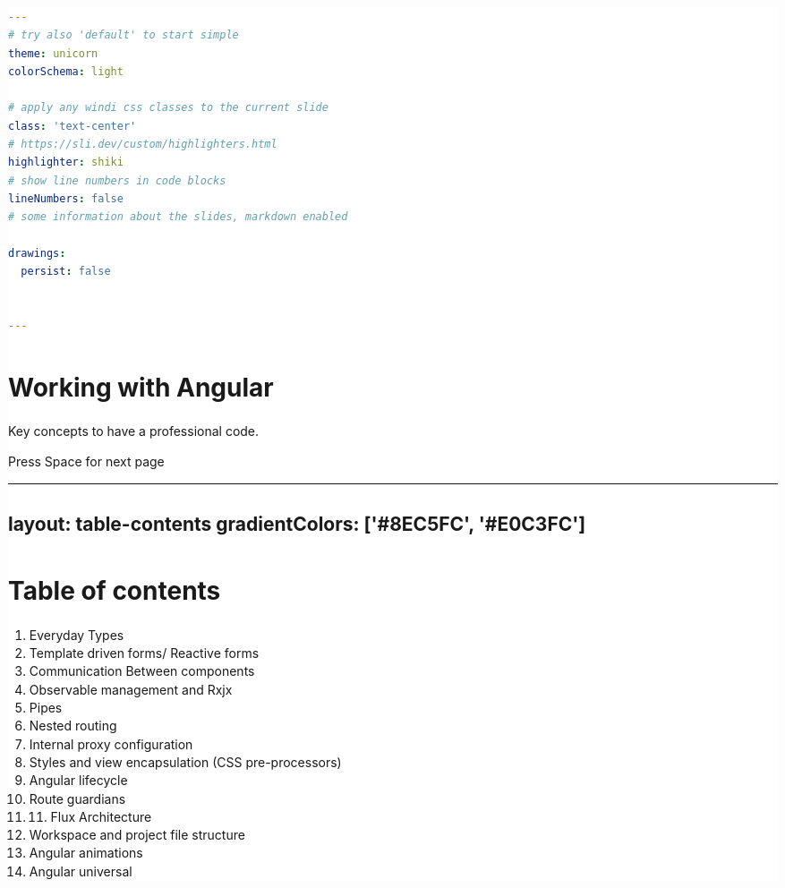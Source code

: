 ```yaml
---
# try also 'default' to start simple
theme: unicorn
colorSchema: light

# apply any windi css classes to the current slide
class: 'text-center'
# https://sli.dev/custom/highlighters.html
highlighter: shiki
# show line numbers in code blocks
lineNumbers: false
# some information about the slides, markdown enabled

drawings:
  persist: false


---
```



# Working with Angular

Key concepts to have a professional code.

<div class="pt-12">
  <span @click="$slidev.nav.next" class="px-2 py-1 rounded cursor-pointer" hover="bg-white bg-opacity-10">
    Press Space for next page <carbon:arrow-right class="inline"/>
  </span>
</div>

<div class="abs-br m-6 flex gap-2">  
  <a href="https://github.com/oscarandrespabonestrella/playground_angular" target="_blank" alt="GitHub"
    class="text-xl icon-btn opacity-50 !border-none !hover:text-white">
    <carbon-logo-github />
  </a>
</div>



---
layout: table-contents
gradientColors: ['#8EC5FC', '#E0C3FC']
---


# Table of contents

1. <Link to="3"> Everyday Types </Link>
2. <Link to="13"> Template driven forms/ Reactive forms </Link>
3. <Link to="29"> Communication Between components </Link>
4. <Link to="36">Observable management and Rxjx</Link>
5. <Link to="45"> Pipes </Link>
6. <Link to="49">Nested routing</Link>
7. <Link to="53">Internal proxy configuration</Link>
8. <Link to="59">Styles and view encapsulation	(CSS pre-processors)</Link>
9. <Link to="62">Angular lifecycle</Link>
10. <Link to="69">Route guardians</Link>
11. 11. <Link to="70"> Flux Architecture </Link>
12. <Link to="75"> Workspace and project file structure </Link>
13. <Link to="79"> Angular animations </Link>
14. <Link to="85"> Angular universal </Link>

[^1]: [Learn more](https://www.typescriptlang.org/tsconfig)